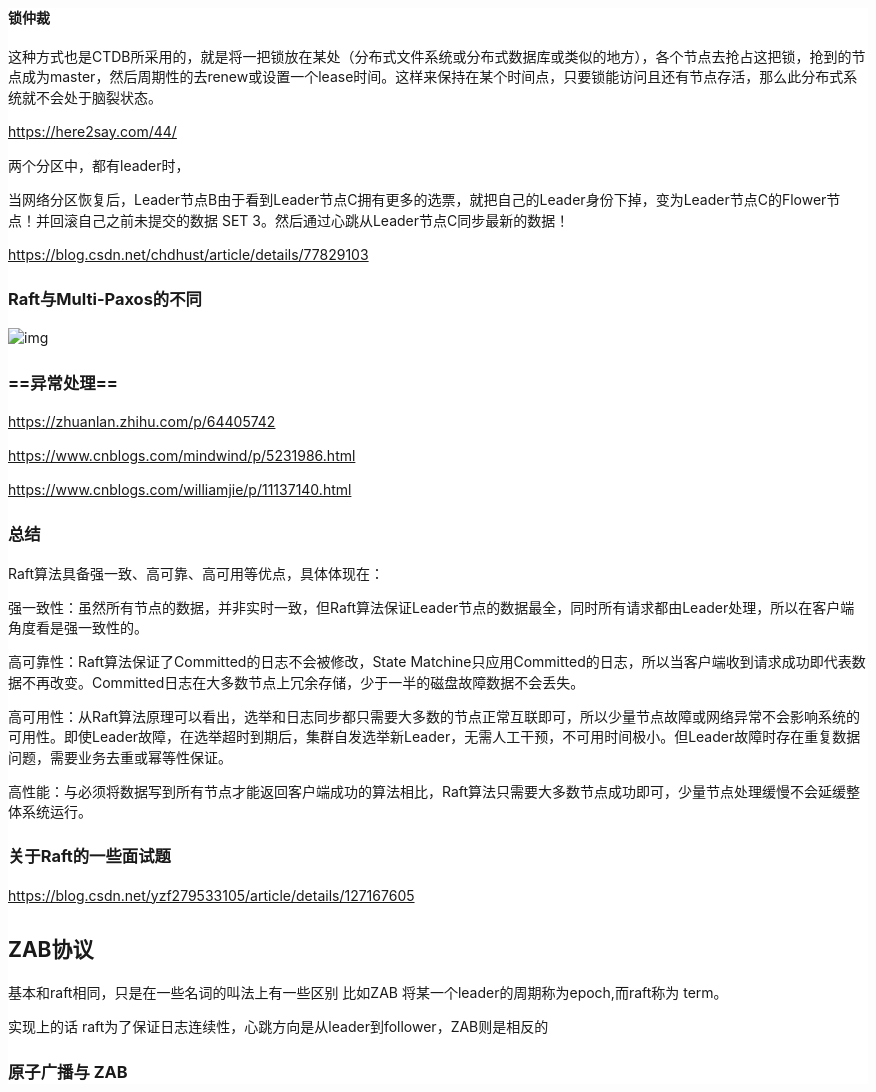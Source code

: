 #### 锁仲裁

这种方式也是CTDB所采用的，就是将一把锁放在某处（分布式文件系统或分布式数据库或类似的地方），各个节点去抢占这把锁，抢到的节点成为master，然后周期性的去renew或设置一个lease时间。这样来保持在某个时间点，只要锁能访问且还有节点存活，那么此分布式系统就不会处于脑裂状态。

https://here2say.com/44/



两个分区中，都有leader时，

当网络分区恢复后，Leader节点B由于看到Leader节点C拥有更多的选票，就把自己的Leader身份下掉，变为Leader节点C的Flower节点！并回滚自己之前未提交的数据 SET 3。然后通过心跳从Leader节点C同步最新的数据！



https://blog.csdn.net/chdhust/article/details/77829103

### Raft与Multi-Paxos的不同

![img](https://pdai.tech/_images/alg/alg-dst-raft-12.jpg)

### ==异常处理==

https://zhuanlan.zhihu.com/p/64405742

https://www.cnblogs.com/mindwind/p/5231986.html

https://www.cnblogs.com/williamjie/p/11137140.html



### 总结

Raft算法具备强一致、高可靠、高可用等优点，具体体现在：

强一致性：虽然所有节点的数据，并非实时一致，但Raft算法保证Leader节点的数据最全，同时所有请求都由Leader处理，所以在客户端角度看是强一致性的。

高可靠性：Raft算法保证了Committed的日志不会被修改，State Matchine只应用Committed的日志，所以当客户端收到请求成功即代表数据不再改变。Committed日志在大多数节点上冗余存储，少于一半的磁盘故障数据不会丢失。

高可用性：从Raft算法原理可以看出，选举和日志同步都只需要大多数的节点正常互联即可，所以少量节点故障或网络异常不会影响系统的可用性。即使Leader故障，在选举超时到期后，集群自发选举新Leader，无需人工干预，不可用时间极小。但Leader故障时存在重复数据问题，需要业务去重或幂等性保证。

高性能：与必须将数据写到所有节点才能返回客户端成功的算法相比，Raft算法只需要大多数节点成功即可，少量节点处理缓慢不会延缓整体系统运行。 

### 关于Raft的一些面试题

https://blog.csdn.net/yzf279533105/article/details/127167605

## ZAB协议

基本和raft相同，只是在一些名词的叫法上有一些区别
比如ZAB 将某一个leader的周期称为epoch,而raft称为 term。

实现上的话 raft为了保证日志连续性，心跳方向是从leader到follower，ZAB则是相反的

### 原子广播与 ZAB
